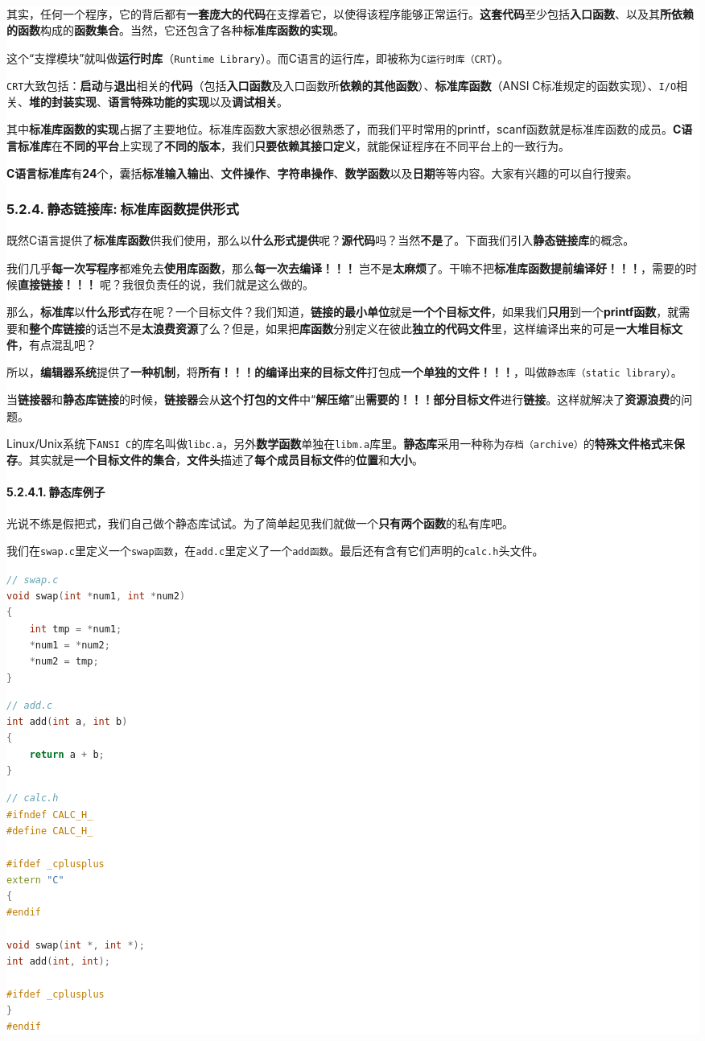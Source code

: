 其实，任何一个程序，它的背后都有**一套庞大的代码**在支撑着它，以使得该程序能够正常运行。**这套代码**至少包括**入口函数**、以及其**所依赖的函数**构成的**函数集合**。当然，它还包含了各种**标准库函数的实现**。

这个“支撑模块”就叫做**运行时库**（`Runtime Library`）。而C语言的运行库，即被称为`C运行时库（CRT`）。

`CRT`大致包括：**启动**与**退出**相关的**代码**（包括**入口函数**及入口函数所**依赖的其他函数**）、**标准库函数**（ANSI C标准规定的函数实现）、`I/O`相关、**堆的封装实现**、**语言特殊功能的实现**以及**调试相关**。

其中**标准库函数的实现**占据了主要地位。标准库函数大家想必很熟悉了，而我们平时常用的printf，scanf函数就是标准库函数的成员。**C语言标准库**在**不同的平台**上实现了**不同的版本**，我们**只要依赖其接口定义**，就能保证程序在不同平台上的一致行为。

**C语言标准库**有**24**个，囊括**标准输入输出**、**文件操作**、**字符串操作**、**数学函数**以及**日期**等等内容。大家有兴趣的可以自行搜索。

### 5.2.4. 静态链接库: 标准库函数提供形式

既然C语言提供了**标准库函数**供我们使用，那么以**什么形式提供**呢？**源代码**吗？当然**不是**了。下面我们引入**静态链接库**的概念。

我们几乎**每一次写程序**都难免去**使用库函数**，那么**每一次去编译！！！** 岂不是**太麻烦**了。干嘛不把**标准库函数提前编译好！！！**，需要的时候**直接链接！！！** 呢？我很负责任的说，我们就是这么做的。

那么，**标准库**以**什么形式**存在呢？一个目标文件？我们知道，**链接的最小单位**就是**一个个目标文件**，如果我们**只用**到一个**printf函数**，就需要和**整个库链接**的话岂不是**太浪费资源**了么？但是，如果把**库函数**分别定义在彼此**独立的代码文件**里，这样编译出来的可是**一大堆目标文件**，有点混乱吧？

所以，**编辑器系统**提供了**一种机制**，将**所有！！！的编译出来的目标文件**打包成**一个单独的文件！！！**，叫做`静态库（static library）`。

当**链接器**和**静态库链接**的时候，**链接器**会从**这个打包的文件**中“**解压缩**”出**需要的！！！部分目标文件**进行**链接**。这样就解决了**资源浪费**的问题。

Linux/Unix系统下`ANSI C`的库名叫做`libc.a`，另外**数学函数**单独在`libm.a`库里。**静态库**采用一种称为`存档（archive）`的**特殊文件格式**来**保存**。其实就是**一个目标文件的集合**，**文件头**描述了**每个成员目标文件**的**位置**和**大小**。

#### 5.2.4.1. 静态库例子

光说不练是假把式，我们自己做个静态库试试。为了简单起见我们就做一个**只有两个函数**的私有库吧。

我们在`swap.c`里定义一个`swap函数`，在`add.c`里定义了一个`add函数`。最后还有含有它们声明的`calc.h`头文件。

```cpp
// swap.c
void swap(int *num1, int *num2)
{
    int tmp = *num1;
    *num1 = *num2;
    *num2 = tmp;
}
```

```cpp
// add.c
int add(int a, int b)
{
    return a + b;
}
```

```cpp
// calc.h
#ifndef CALC_H_
#define CALC_H_

#ifdef _cplusplus
extern "C"
{
#endif

void swap(int *, int *);
int add(int, int);

#ifdef _cplusplus
}
#endif

```